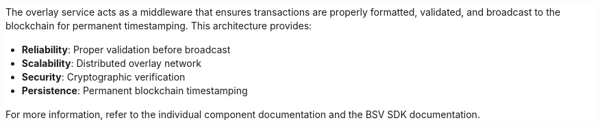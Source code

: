 The overlay service acts as a middleware that ensures transactions are properly formatted, validated, and broadcast to the blockchain for permanent timestamping. This architecture provides:

- **Reliability**: Proper validation before broadcast
- **Scalability**: Distributed overlay network
- **Security**: Cryptographic verification
- **Persistence**: Permanent blockchain timestamping

For more information, refer to the individual component documentation and the BSV SDK documentation. 